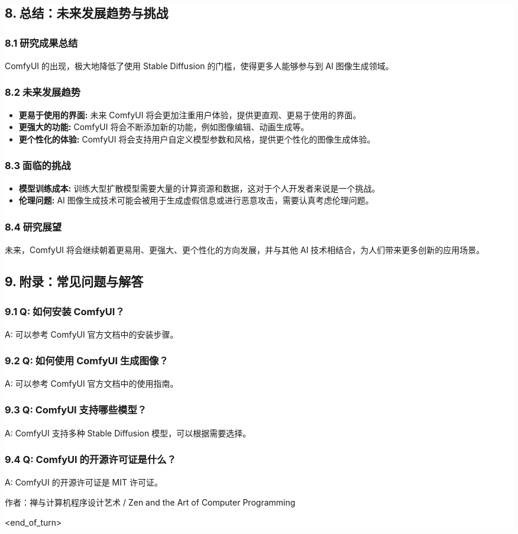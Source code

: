 ## 8. 总结：未来发展趋势与挑战

### 8.1  研究成果总结

ComfyUI 的出现，极大地降低了使用 Stable Diffusion 的门槛，使得更多人能够参与到 AI 图像生成领域。

### 8.2  未来发展趋势

- **更易于使用的界面:** 未来 ComfyUI 将会更加注重用户体验，提供更直观、更易于使用的界面。
- **更强大的功能:** ComfyUI 将会不断添加新的功能，例如图像编辑、动画生成等。
- **更个性化的体验:** ComfyUI 将会支持用户自定义模型参数和风格，提供更个性化的图像生成体验。

### 8.3  面临的挑战

- **模型训练成本:** 训练大型扩散模型需要大量的计算资源和数据，这对于个人开发者来说是一个挑战。
- **伦理问题:** AI 图像生成技术可能会被用于生成虚假信息或进行恶意攻击，需要认真考虑伦理问题。

### 8.4  研究展望

未来，ComfyUI 将会继续朝着更易用、更强大、更个性化的方向发展，并与其他 AI 技术相结合，为人们带来更多创新的应用场景。

## 9. 附录：常见问题与解答

### 9.1  Q: 如何安装 ComfyUI？

A: 可以参考 ComfyUI 官方文档中的安装步骤。

### 9.2  Q: 如何使用 ComfyUI 生成图像？

A: 可以参考 ComfyUI 官方文档中的使用指南。

### 9.3  Q: ComfyUI 支持哪些模型？

A: ComfyUI 支持多种 Stable Diffusion 模型，可以根据需要选择。

### 9.4  Q: ComfyUI 的开源许可证是什么？

A: ComfyUI 的开源许可证是 MIT 许可证。

作者：禅与计算机程序设计艺术 / Zen and the Art of Computer Programming



<end_of_turn>